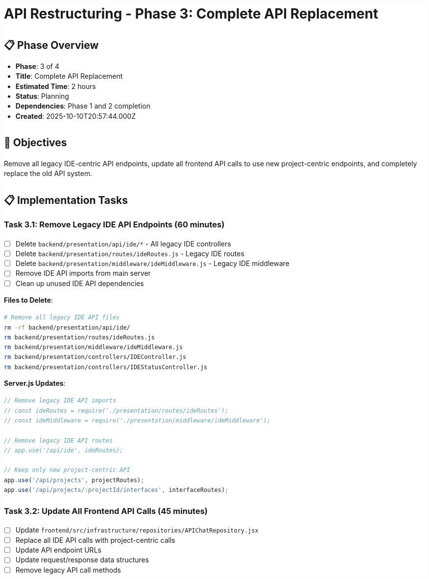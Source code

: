 # API Restructuring - Phase 3: Complete API Replacement

## 📋 Phase Overview
- **Phase**: 3 of 4
- **Title**: Complete API Replacement
- **Estimated Time**: 2 hours
- **Status**: Planning
- **Dependencies**: Phase 1 and 2 completion
- **Created**: 2025-10-10T20:57:44.000Z

## 🎯 Objectives
Remove all legacy IDE-centric API endpoints, update all frontend API calls to use new project-centric endpoints, and completely replace the old API system.

## 📋 Implementation Tasks

### Task 3.1: Remove Legacy IDE API Endpoints (60 minutes)
- [ ] Delete `backend/presentation/api/ide/*` - All legacy IDE controllers
- [ ] Delete `backend/presentation/routes/ideRoutes.js` - Legacy IDE routes
- [ ] Delete `backend/presentation/middleware/ideMiddleware.js` - Legacy IDE middleware
- [ ] Remove IDE API imports from main server
- [ ] Clean up unused IDE API dependencies

**Files to Delete**:
```bash
# Remove all legacy IDE API files
rm -rf backend/presentation/api/ide/
rm backend/presentation/routes/ideRoutes.js
rm backend/presentation/middleware/ideMiddleware.js
rm backend/presentation/controllers/IDEController.js
rm backend/presentation/controllers/IDEStatusController.js
```

**Server.js Updates**:
```javascript
// Remove legacy IDE API imports
// const ideRoutes = require('./presentation/routes/ideRoutes');
// const ideMiddleware = require('./presentation/middleware/ideMiddleware');

// Remove legacy IDE API routes
// app.use('/api/ide', ideRoutes);

// Keep only new project-centric API
app.use('/api/projects', projectRoutes);
app.use('/api/projects/:projectId/interfaces', interfaceRoutes);
```

### Task 3.2: Update All Frontend API Calls (45 minutes)
- [ ] Update `frontend/src/infrastructure/repositories/APIChatRepository.jsx`
- [ ] Replace all IDE API calls with project-centric calls
- [ ] Update API endpoint URLs
- [ ] Update request/response data structures
- [ ] Remove legacy API call methods
